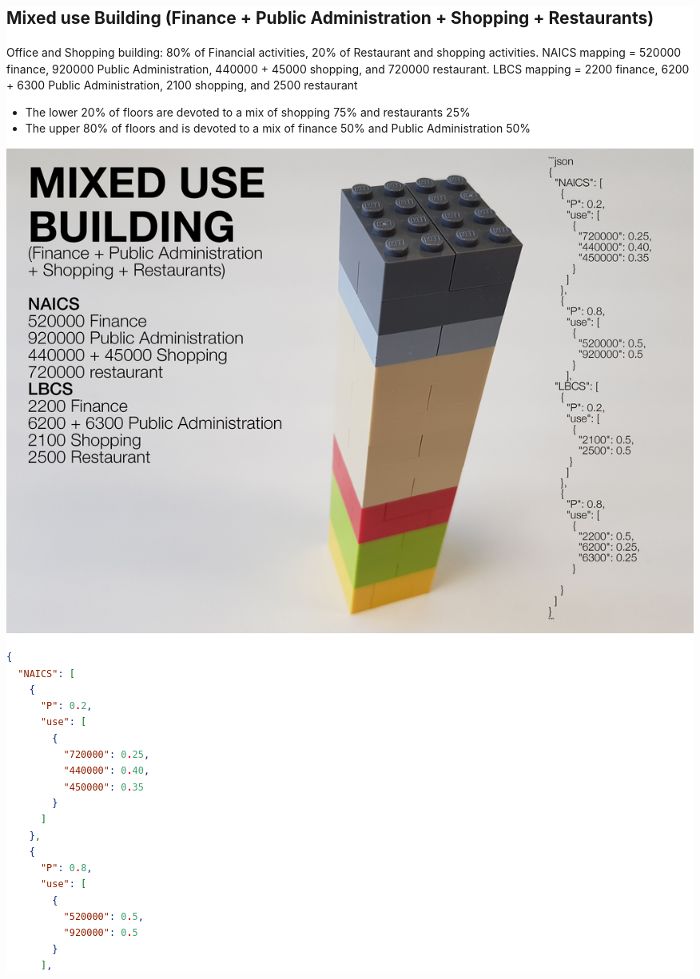 ## Mixed use Building (Finance + Public Administration + Shopping + Restaurants)

Office and Shopping building: 80% of Financial activities, 20% of Restaurant and shopping activities. NAICS mapping = 520000 finance, 920000 Public Administration, 440000 + 45000 shopping, and 720000 restaurant. LBCS mapping = 2200 finance, 6200 + 6300 Public Administration, 2100 shopping, and 2500 restaurant

- The lower 20% of floors are devoted to a mix of shopping 75% and restaurants 25%
- The upper 80% of floors and is devoted to a mix of finance 50% and Public Administration 50%

![CS LEGO Office. Photo: Luis Alonso](img/Type_Office.jpg)

```json
{
  "NAICS": [
    {
      "P": 0.2,
      "use": [
        {
          "720000": 0.25,
          "440000": 0.40,
          "450000": 0.35
        }
      ]
    },
    {
      "P": 0.8,
      "use": [
        {
          "520000": 0.5,
          "920000": 0.5
        }
      ],
```